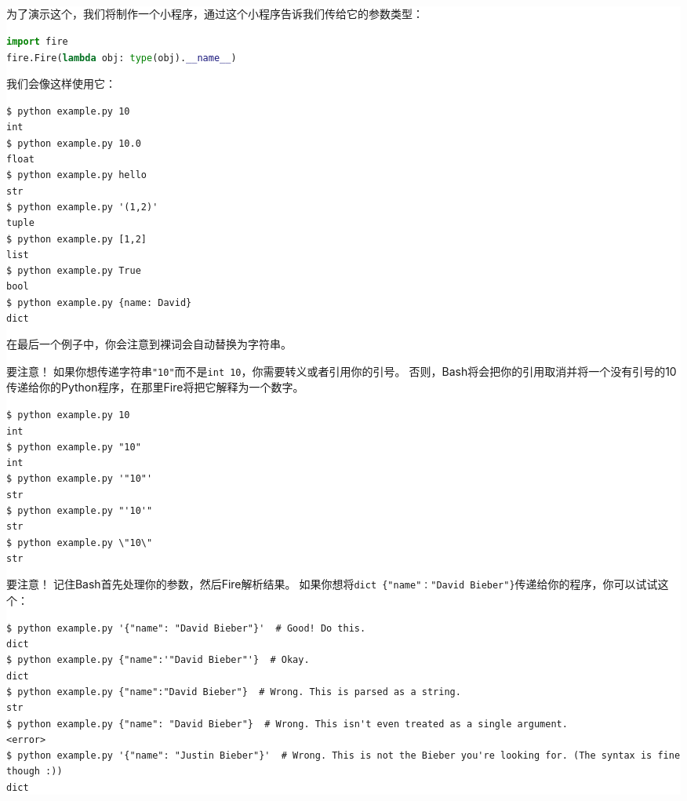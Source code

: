 为了演示这个，我们将制作一个小程序，通过这个小程序告诉我们传给它的参数类型：

```python
import fire
fire.Fire(lambda obj: type(obj).__name__)
```

我们会像这样使用它：

```shell
$ python example.py 10
int
$ python example.py 10.0
float
$ python example.py hello
str
$ python example.py '(1,2)'
tuple
$ python example.py [1,2]
list
$ python example.py True
bool
$ python example.py {name: David}
dict
```

在最后一个例子中，你会注意到裸词会自动替换为字符串。

要注意！ 如果你想传递字符串`"10"`而不是`int 10`，你需要转义或者引用你的引号。 否则，Bash将会把你的引用取消并将一个没有引号的10传递给你的Python程序，在那里Fire将把它解释为一个数字。

```shell
$ python example.py 10
int
$ python example.py "10"
int
$ python example.py '"10"'
str
$ python example.py "'10'"
str
$ python example.py \"10\"
str
```

要注意！ 记住Bash首先处理你的参数，然后Fire解析结果。 如果你想将`dict {"name"："David Bieber"}`传递给你的程序，你可以试试这个：

```shell
$ python example.py '{"name": "David Bieber"}'  # Good! Do this.
dict
$ python example.py {"name":'"David Bieber"'}  # Okay.
dict
$ python example.py {"name":"David Bieber"}  # Wrong. This is parsed as a string.
str
$ python example.py {"name": "David Bieber"}  # Wrong. This isn't even treated as a single argument.
<error>
$ python example.py '{"name": "Justin Bieber"}'  # Wrong. This is not the Bieber you're looking for. (The syntax is fine though :))
dict
```
